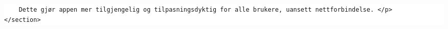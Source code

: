         Dette gjør appen mer tilgjengelig og tilpasningsdyktig for alle brukere, uansett nettforbindelse. </p>
    </section>
  <link rel="stylesheet" href="docs-assets/docs.custom.css">
